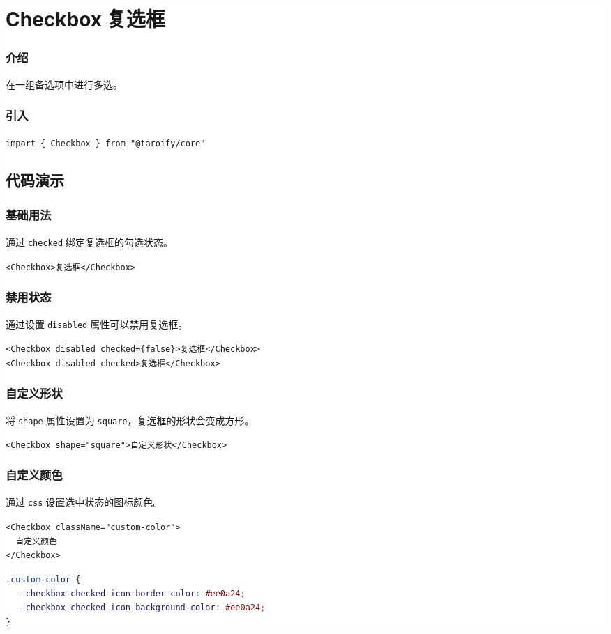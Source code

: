 # Checkbox 复选框

### 介绍

在一组备选项中进行多选。

### 引入

```tsx
import { Checkbox } from "@taroify/core"
```

## 代码演示

### 基础用法

通过 `checked` 绑定复选框的勾选状态。

```tsx
<Checkbox>复选框</Checkbox>
```

### 禁用状态

通过设置 `disabled` 属性可以禁用复选框。

```tsx
<Checkbox disabled checked={false}>复选框</Checkbox>
<Checkbox disabled checked>复选框</Checkbox>
```

### 自定义形状

将 `shape` 属性设置为 `square`，复选框的形状会变成方形。

```tsx
<Checkbox shape="square">自定义形状</Checkbox>
```

### 自定义颜色

通过 `css` 设置选中状态的图标颜色。

```tsx
<Checkbox className="custom-color">
  自定义颜色
</Checkbox>
```

```scss
.custom-color {
  --checkbox-checked-icon-border-color: #ee0a24;
  --checkbox-checked-icon-background-color: #ee0a24;
}
```
